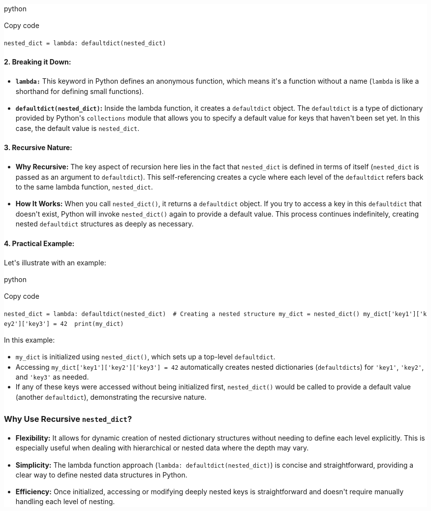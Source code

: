 python

Copy code

`nested_dict = lambda: defaultdict(nested_dict)`

#### 2. Breaking it Down:

- **`lambda:`** This keyword in Python defines an anonymous function, which means it's a function without a name (`lambda` is like a shorthand for defining small functions).
    
- **`defaultdict(nested_dict)`:** Inside the lambda function, it creates a `defaultdict` object. The `defaultdict` is a type of dictionary provided by Python's `collections` module that allows you to specify a default value for keys that haven't been set yet. In this case, the default value is `nested_dict`.
    

#### 3. Recursive Nature:

- **Why Recursive:** The key aspect of recursion here lies in the fact that `nested_dict` is defined in terms of itself (`nested_dict` is passed as an argument to `defaultdict`). This self-referencing creates a cycle where each level of the `defaultdict` refers back to the same lambda function, `nested_dict`.
    
- **How It Works:** When you call `nested_dict()`, it returns a `defaultdict` object. If you try to access a key in this `defaultdict` that doesn't exist, Python will invoke `nested_dict()` again to provide a default value. This process continues indefinitely, creating nested `defaultdict` structures as deeply as necessary.
    

#### 4. Practical Example:

Let's illustrate with an example:

python

Copy code

`nested_dict = lambda: defaultdict(nested_dict)  # Creating a nested structure my_dict = nested_dict() my_dict['key1']['key2']['key3'] = 42  print(my_dict)`

In this example:

- `my_dict` is initialized using `nested_dict()`, which sets up a top-level `defaultdict`.
- Accessing `my_dict['key1']['key2']['key3'] = 42` automatically creates nested dictionaries (`defaultdicts`) for `'key1'`, `'key2'`, and `'key3'` as needed.
- If any of these keys were accessed without being initialized first, `nested_dict()` would be called to provide a default value (another `defaultdict`), demonstrating the recursive nature.

### Why Use Recursive `nested_dict`?

- **Flexibility:** It allows for dynamic creation of nested dictionary structures without needing to define each level explicitly. This is especially useful when dealing with hierarchical or nested data where the depth may vary.
    
- **Simplicity:** The lambda function approach (`lambda: defaultdict(nested_dict)`) is concise and straightforward, providing a clear way to define nested data structures in Python.
    
- **Efficiency:** Once initialized, accessing or modifying deeply nested keys is straightforward and doesn't require manually handling each level of nesting.
    